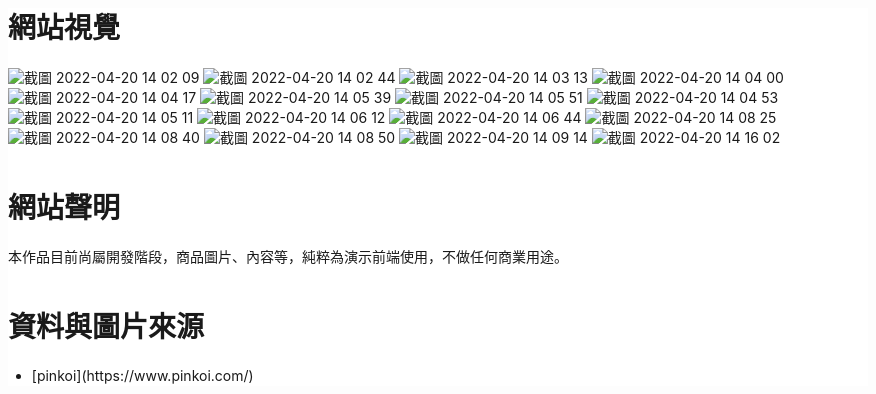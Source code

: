 
# 網站視覺


<img width="1440" alt="截圖 2022-04-20 14 02 09" src="https://user-images.githubusercontent.com/96760571/164162789-7171414c-41f2-461f-aced-d8beccd3a5e8.png">

<img width="1440" alt="截圖 2022-04-20 14 02 44" src="https://user-images.githubusercontent.com/96760571/164162837-e6a05c7d-fba7-4ce2-b639-4d2bdd2e914c.png">

<img width="1440" alt="截圖 2022-04-20 14 03 13" src="https://user-images.githubusercontent.com/96760571/164162856-a04ac605-2470-47e1-a9fd-93f16eda5841.png">

<img width="1440" alt="截圖 2022-04-20 14 04 00" src="https://user-images.githubusercontent.com/96760571/164162891-3d12e6cc-5487-4215-ad48-0cefefef6a17.png">

<img width="1440" alt="截圖 2022-04-20 14 04 17" src="https://user-images.githubusercontent.com/96760571/164162912-530f653a-8e1f-4254-bbe4-a84b4f1b8874.png">

<img width="1440" alt="截圖 2022-04-20 14 05 39" src="https://user-images.githubusercontent.com/96760571/164162943-77887bb4-ed27-4d5d-904c-32fc0fe1c177.png">

<img width="1440" alt="截圖 2022-04-20 14 05 51" src="https://user-images.githubusercontent.com/96760571/164162967-efcfce12-cc3a-499b-a7d6-a776532d4d1e.png">

<img width="1440" alt="截圖 2022-04-20 14 04 53" src="https://user-images.githubusercontent.com/96760571/164163005-39e654d4-c5d9-4722-b672-d19509493ba3.png">

<img width="1440" alt="截圖 2022-04-20 14 05 11" src="https://user-images.githubusercontent.com/96760571/164163027-d371da38-7570-4fa8-8abc-ce45511ed470.png">

<img width="1440" alt="截圖 2022-04-20 14 06 12" src="https://user-images.githubusercontent.com/96760571/164163058-87201562-46fc-4b18-acd5-11ce91a6aa88.png">

<img width="1440" alt="截圖 2022-04-20 14 06 44" src="https://user-images.githubusercontent.com/96760571/164163105-32425cea-d252-42b0-84e2-f95878fadc78.png">

<img width="1440" alt="截圖 2022-04-20 14 08 25" src="https://user-images.githubusercontent.com/96760571/164163143-5a0f9e82-b806-4f59-9654-65fb3da69234.png">

<img width="1440" alt="截圖 2022-04-20 14 08 40" src="https://user-images.githubusercontent.com/96760571/164163260-499cd9dc-4e2d-4575-8645-c0d31a8ac6a7.png">

<img width="1440" alt="截圖 2022-04-20 14 08 50" src="https://user-images.githubusercontent.com/96760571/164163294-61ef4549-49c5-400e-909a-92b297e7d0e3.png">

<img width="1440" alt="截圖 2022-04-20 14 09 14" src="https://user-images.githubusercontent.com/96760571/164163299-e0ca0297-326a-4e47-800e-fde0544cf554.png">

<img width="1440" alt="截圖 2022-04-20 14 16 02" src="https://user-images.githubusercontent.com/96760571/164163349-b4cae775-2b94-467f-a613-42c15881c572.png">


# 網站聲明

本作品目前尚屬開發階段，商品圖片、內容等，純粹為演示前端使用，不做任何商業用途。

# 資料與圖片來源
<ul>
<li>[pinkoi](https://www.pinkoi.com/)</li>
</ul>

